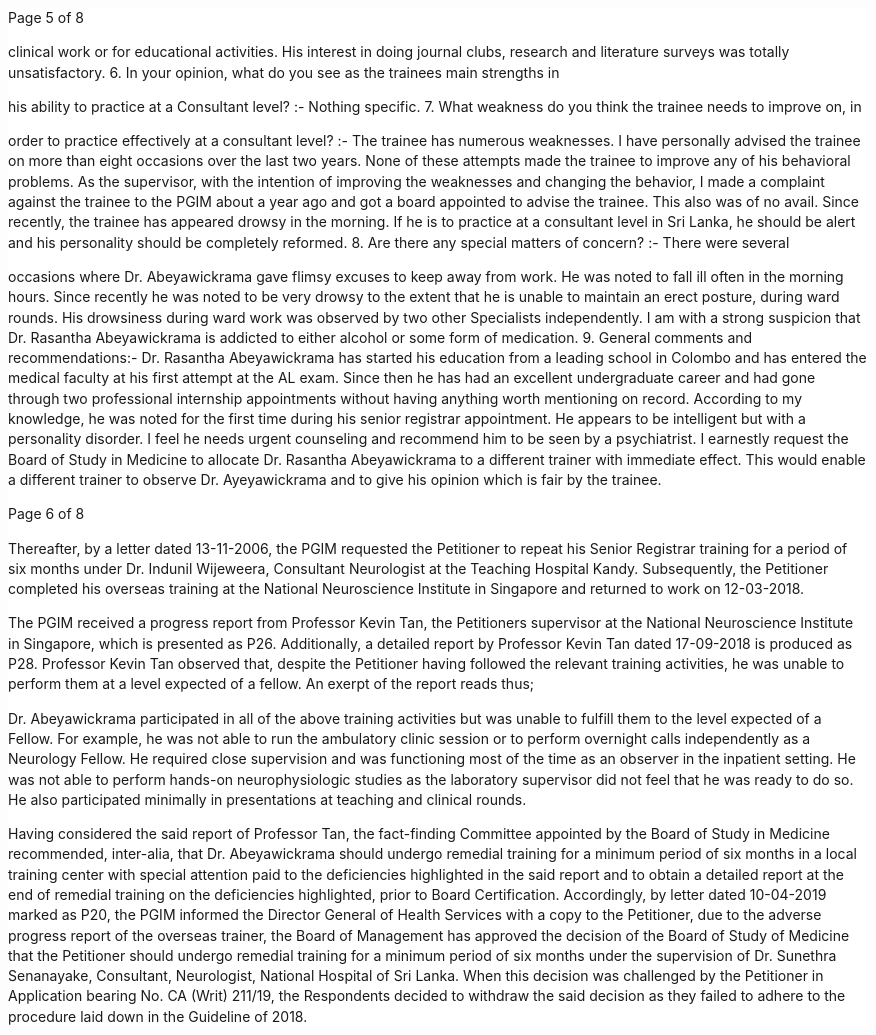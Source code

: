Page 5 of 8

clinical work or for educational activities. His interest in doing journal clubs, research and literature surveys was totally unsatisfactory. 6. In your opinion, what do you see as the trainees main strengths in

his ability to practice at a Consultant level? :- Nothing specific. 7. What weakness do you think the trainee needs to improve on, in

order to practice effectively at a consultant level? :- The trainee has numerous weaknesses. I have personally advised the trainee on more than eight occasions over the last two years. None of these attempts made the trainee to improve any of his behavioral problems. As the supervisor, with the intention of improving the weaknesses and changing the behavior, I made a complaint against the trainee to the PGIM about a year ago and got a board appointed to advise the trainee. This also was of no avail. Since recently, the trainee has appeared drowsy in the morning. If he is to practice at a consultant level in Sri Lanka, he should be alert and his personality should be completely reformed. 8. Are there any special matters of concern? :- There were several

occasions where Dr. Abeyawickrama gave flimsy excuses to keep away from work. He was noted to fall ill often in the morning hours. Since recently he was noted to be very drowsy to the extent that he is unable to maintain an erect posture, during ward rounds. His drowsiness during ward work was observed by two other Specialists independently. I am with a strong suspicion that Dr. Rasantha Abeyawickrama is addicted to either alcohol or some form of medication. 9. General comments and recommendations:- Dr. Rasantha Abeyawickrama has started his education from a leading school in Colombo and has entered the medical faculty at his first attempt at the AL exam. Since then he has had an excellent undergraduate career and had gone through two professional internship appointments without having anything worth mentioning on record. According to my knowledge, he was noted for the first time during his senior registrar appointment. He appears to be intelligent but with a personality disorder. I feel he needs urgent counseling and recommend him to be seen by a psychiatrist. I earnestly request the Board of Study in Medicine to allocate Dr. Rasantha Abeyawickrama to a different trainer with immediate effect. This would enable a different trainer to observe Dr. Ayeyawickrama and to give his opinion which is fair by the trainee.

Page 6 of 8

Thereafter, by a letter dated 13-11-2006, the PGIM requested the Petitioner to repeat his Senior Registrar training for a period of six months under Dr. Indunil Wijeweera, Consultant Neurologist at the Teaching Hospital Kandy. Subsequently, the Petitioner completed his overseas training at the National Neuroscience Institute in Singapore and returned to work on 12-03-2018.

The PGIM received a progress report from Professor Kevin Tan, the Petitioners supervisor at the National Neuroscience Institute in Singapore, which is presented as P26. Additionally, a detailed report by Professor Kevin Tan dated 17-09-2018 is produced as P28. Professor Kevin Tan observed that, despite the Petitioner having followed the relevant training activities, he was unable to perform them at a level expected of a fellow. An exerpt of the report reads thus;

Dr. Abeyawickrama participated in all of the above training activities but was unable to fulfill them to the level expected of a Fellow. For example, he was not able to run the ambulatory clinic session or to perform overnight calls independently as a Neurology Fellow. He required close supervision and was functioning most of the time as an observer in the inpatient setting. He was not able to perform hands-on neurophysiologic studies as the laboratory supervisor did not feel that he was ready to do so. He also participated minimally in presentations at teaching and clinical rounds.

Having considered the said report of Professor Tan, the fact-finding Committee appointed by the Board of Study in Medicine recommended, inter-alia, that Dr. Abeyawickrama should undergo remedial training for a minimum period of six months in a local training center with special attention paid to the deficiencies highlighted in the said report and to obtain a detailed report at the end of remedial training on the deficiencies highlighted, prior to Board Certification. Accordingly, by letter dated 10-04-2019 marked as P20, the PGIM informed the Director General of Health Services with a copy to the Petitioner, due to the adverse progress report of the overseas trainer, the Board of Management has approved the decision of the Board of Study of Medicine that the Petitioner should undergo remedial training for a minimum period of six months under the supervision of Dr. Sunethra Senanayake, Consultant, Neurologist, National Hospital of Sri Lanka. When this decision was challenged by the Petitioner in Application bearing No. CA (Writ) 211/19, the Respondents decided to withdraw the said decision as they failed to adhere to the procedure laid down in the Guideline of 2018.
